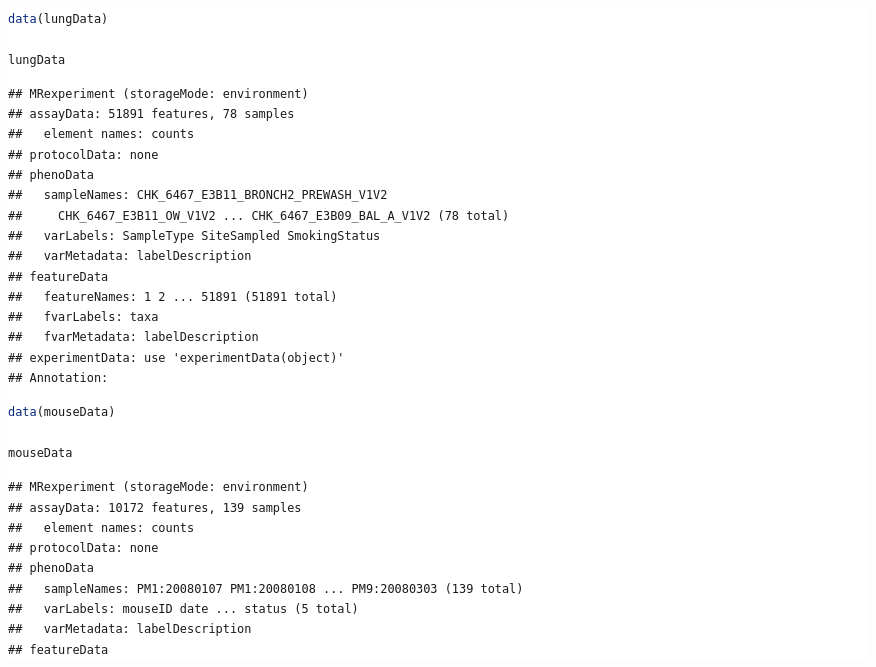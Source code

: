 
``` r
data(lungData)

lungData
```

    ## MRexperiment (storageMode: environment)
    ## assayData: 51891 features, 78 samples 
    ##   element names: counts 
    ## protocolData: none
    ## phenoData
    ##   sampleNames: CHK_6467_E3B11_BRONCH2_PREWASH_V1V2
    ##     CHK_6467_E3B11_OW_V1V2 ... CHK_6467_E3B09_BAL_A_V1V2 (78 total)
    ##   varLabels: SampleType SiteSampled SmokingStatus
    ##   varMetadata: labelDescription
    ## featureData
    ##   featureNames: 1 2 ... 51891 (51891 total)
    ##   fvarLabels: taxa
    ##   fvarMetadata: labelDescription
    ## experimentData: use 'experimentData(object)'
    ## Annotation:

``` r
data(mouseData)

mouseData
```

    ## MRexperiment (storageMode: environment)
    ## assayData: 10172 features, 139 samples 
    ##   element names: counts 
    ## protocolData: none
    ## phenoData
    ##   sampleNames: PM1:20080107 PM1:20080108 ... PM9:20080303 (139 total)
    ##   varLabels: mouseID date ... status (5 total)
    ##   varMetadata: labelDescription
    ## featureData